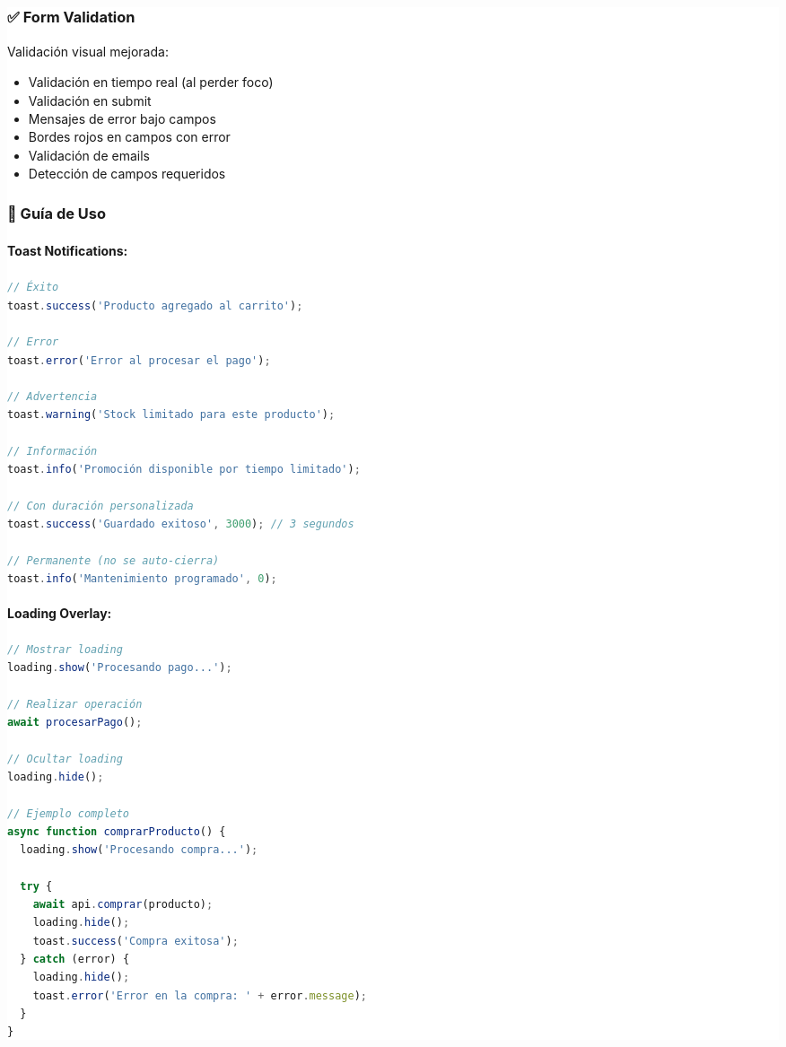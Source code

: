 ### ✅ Form Validation

Validación visual mejorada:

- Validación en tiempo real (al perder foco)
- Validación en submit
- Mensajes de error bajo campos
- Bordes rojos en campos con error
- Validación de emails
- Detección de campos requeridos

### 📖 Guía de Uso

#### Toast Notifications:

```javascript
// Éxito
toast.success('Producto agregado al carrito');

// Error
toast.error('Error al procesar el pago');

// Advertencia
toast.warning('Stock limitado para este producto');

// Información
toast.info('Promoción disponible por tiempo limitado');

// Con duración personalizada
toast.success('Guardado exitoso', 3000); // 3 segundos

// Permanente (no se auto-cierra)
toast.info('Mantenimiento programado', 0);
```

#### Loading Overlay:

```javascript
// Mostrar loading
loading.show('Procesando pago...');

// Realizar operación
await procesarPago();

// Ocultar loading
loading.hide();

// Ejemplo completo
async function comprarProducto() {
  loading.show('Procesando compra...');

  try {
    await api.comprar(producto);
    loading.hide();
    toast.success('Compra exitosa');
  } catch (error) {
    loading.hide();
    toast.error('Error en la compra: ' + error.message);
  }
}
```
